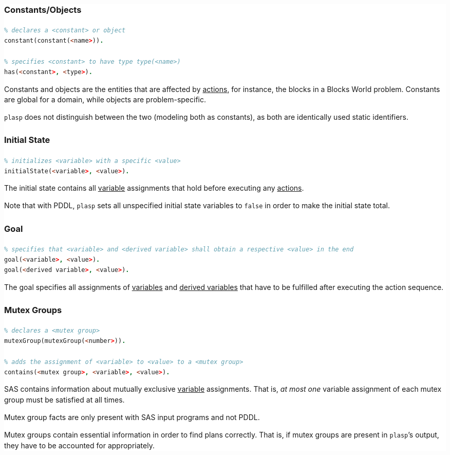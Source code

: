 ### Constants/Objects

```prolog
% declares a <constant> or object
constant(constant(<name>)).

% specifies <constant> to have type type(<name>)
has(<constant>, <type>).
```

Constants and objects are the entities that are affected by [actions](#actions), for instance, the blocks in a Blocks World problem.
Constants are global for a domain, while objects are problem-specific.

`plasp` does not distinguish between the two (modeling both as constants), as both are identically used static identifiers.

### Initial State

```prolog
% initializes <variable> with a specific <value>
initialState(<variable>, <value>).
```

The initial state contains all [variable](#variables) assignments that hold before executing any [actions](#actions).

Note that with PDDL, `plasp` sets all unspecified initial state variables to `false` in order to make the initial state total.

### Goal

```prolog
% specifies that <variable> and <derived variable> shall obtain a respective <value> in the end
goal(<variable>, <value>).
goal(<derived variable>, <value>).
```

The goal specifies all assignments of [variables](#variables) and [derived variables](#derived-variables) that have to be fulfilled after executing the action sequence.

### Mutex Groups

```prolog
% declares a <mutex group>
mutexGroup(mutexGroup(<number>)).

% adds the assignment of <variable> to <value> to a <mutex group>
contains(<mutex group>, <variable>, <value>).
```

SAS contains information about mutually exclusive [variable](#variables) assignments.
That is, *at most one* variable assignment of each mutex group must be satisfied at all times.

Mutex group facts are only present with SAS input programs and not PDDL.

Mutex groups contain essential information in order to find plans correctly.
That is, if mutex groups are present in `plasp`’s output, they have to be accounted for appropriately.
